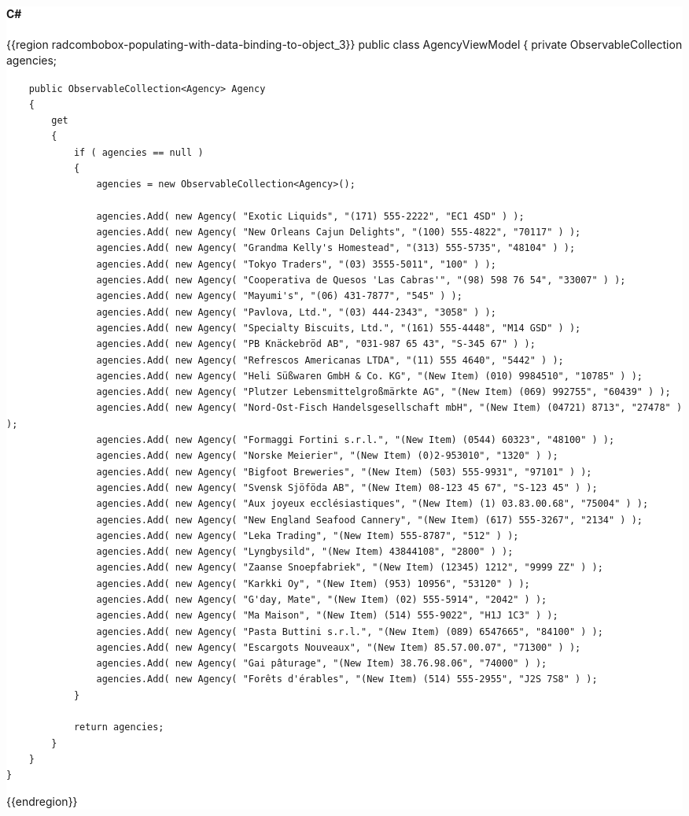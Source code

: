 #### __C#__

{{region radcombobox-populating-with-data-binding-to-object_3}}
	public class AgencyViewModel
	{
	    private ObservableCollection<Agency> agencies;
	
	    public ObservableCollection<Agency> Agency
	    {
	        get
	        {
	            if ( agencies == null )
	            {
	                agencies = new ObservableCollection<Agency>();
	
	                agencies.Add( new Agency( "Exotic Liquids", "(171) 555-2222", "EC1 4SD" ) );
	                agencies.Add( new Agency( "New Orleans Cajun Delights", "(100) 555-4822", "70117" ) );
	                agencies.Add( new Agency( "Grandma Kelly's Homestead", "(313) 555-5735", "48104" ) );
	                agencies.Add( new Agency( "Tokyo Traders", "(03) 3555-5011", "100" ) );
	                agencies.Add( new Agency( "Cooperativa de Quesos 'Las Cabras'", "(98) 598 76 54", "33007" ) );
	                agencies.Add( new Agency( "Mayumi's", "(06) 431-7877", "545" ) );
	                agencies.Add( new Agency( "Pavlova, Ltd.", "(03) 444-2343", "3058" ) );
	                agencies.Add( new Agency( "Specialty Biscuits, Ltd.", "(161) 555-4448", "M14 GSD" ) );
	                agencies.Add( new Agency( "PB Knäckebröd AB", "031-987 65 43", "S-345 67" ) );
	                agencies.Add( new Agency( "Refrescos Americanas LTDA", "(11) 555 4640", "5442" ) );
	                agencies.Add( new Agency( "Heli Süßwaren GmbH & Co. KG", "(New Item) (010) 9984510", "10785" ) );
	                agencies.Add( new Agency( "Plutzer Lebensmittelgroßmärkte AG", "(New Item) (069) 992755", "60439" ) );
	                agencies.Add( new Agency( "Nord-Ost-Fisch Handelsgesellschaft mbH", "(New Item) (04721) 8713", "27478" ) );
	                agencies.Add( new Agency( "Formaggi Fortini s.r.l.", "(New Item) (0544) 60323", "48100" ) );
	                agencies.Add( new Agency( "Norske Meierier", "(New Item) (0)2-953010", "1320" ) );
	                agencies.Add( new Agency( "Bigfoot Breweries", "(New Item) (503) 555-9931", "97101" ) );
	                agencies.Add( new Agency( "Svensk Sjöföda AB", "(New Item) 08-123 45 67", "S-123 45" ) );
	                agencies.Add( new Agency( "Aux joyeux ecclésiastiques", "(New Item) (1) 03.83.00.68", "75004" ) );
	                agencies.Add( new Agency( "New England Seafood Cannery", "(New Item) (617) 555-3267", "2134" ) );
	                agencies.Add( new Agency( "Leka Trading", "(New Item) 555-8787", "512" ) );
	                agencies.Add( new Agency( "Lyngbysild", "(New Item) 43844108", "2800" ) );
	                agencies.Add( new Agency( "Zaanse Snoepfabriek", "(New Item) (12345) 1212", "9999 ZZ" ) );
	                agencies.Add( new Agency( "Karkki Oy", "(New Item) (953) 10956", "53120" ) );
	                agencies.Add( new Agency( "G'day, Mate", "(New Item) (02) 555-5914", "2042" ) );
	                agencies.Add( new Agency( "Ma Maison", "(New Item) (514) 555-9022", "H1J 1C3" ) );
	                agencies.Add( new Agency( "Pasta Buttini s.r.l.", "(New Item) (089) 6547665", "84100" ) );
	                agencies.Add( new Agency( "Escargots Nouveaux", "(New Item) 85.57.00.07", "71300" ) );
	                agencies.Add( new Agency( "Gai pâturage", "(New Item) 38.76.98.06", "74000" ) );
	                agencies.Add( new Agency( "Forêts d'érables", "(New Item) (514) 555-2955", "J2S 7S8" ) );
	            }
	
	            return agencies;
	        }
	    }
	}
{{endregion}}
